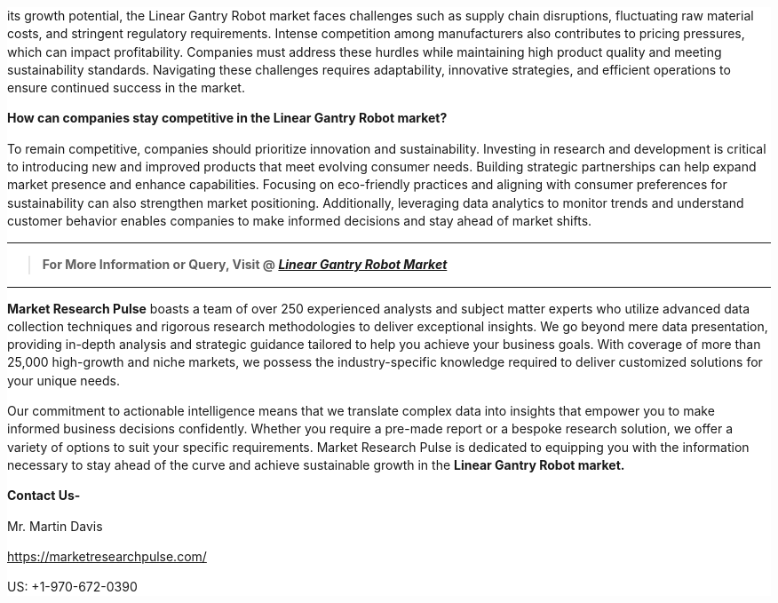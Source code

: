 its growth potential, the Linear Gantry Robot market faces challenges such as supply chain disruptions, fluctuating raw material costs, and stringent regulatory requirements. Intense competition among manufacturers also contributes to pricing pressures, which can impact profitability. Companies must address these hurdles while maintaining high product quality and meeting sustainability standards. Navigating these challenges requires adaptability, innovative strategies, and efficient operations to ensure continued success in the market.</p><p><strong>How can companies stay competitive in the Linear Gantry Robot market?</strong></p><p>To remain competitive, companies should prioritize innovation and sustainability. Investing in research and development is critical to introducing new and improved products that meet evolving consumer needs. Building strategic partnerships can help expand market presence and enhance capabilities. Focusing on eco-friendly practices and aligning with consumer preferences for sustainability can also strengthen market positioning. Additionally, leveraging data analytics to monitor trends and understand customer behavior enables companies to make informed decisions and stay ahead of market shifts.</p><hr /><blockquote><p><strong>For More Information or Query, Visit @&nbsp;<em><a href="https://marketresearchpulse.com/report/92127/linear-gantry-robot-market?utm_source=Linkedin&utm_medium=023">Linear Gantry Robot Market</a></em></strong></p></blockquote><hr /><p><strong>Market Research Pulse</strong> boasts a team of over 250 experienced analysts and subject matter experts who utilize advanced data collection techniques and rigorous research methodologies to deliver exceptional insights. We go beyond mere data presentation, providing in-depth analysis and strategic guidance tailored to help you achieve your business goals. With coverage of more than 25,000 high-growth and niche markets, we possess the industry-specific knowledge required to deliver customized solutions for your unique needs.</p><p>Our commitment to actionable intelligence means that we translate complex data into insights that empower you to make informed business decisions confidently. Whether you require a pre-made report or a bespoke research solution, we offer a variety of options to suit your specific requirements. Market Research Pulse is dedicated to equipping you with the information necessary to stay ahead of the curve and achieve sustainable growth in the <strong>Linear Gantry Robot market.</strong></p><p><strong>Contact Us-</strong></p><p>Mr. Martin Davis</p><p>https://marketresearchpulse.com/</p><p>US: +1-970-672-0390</p>